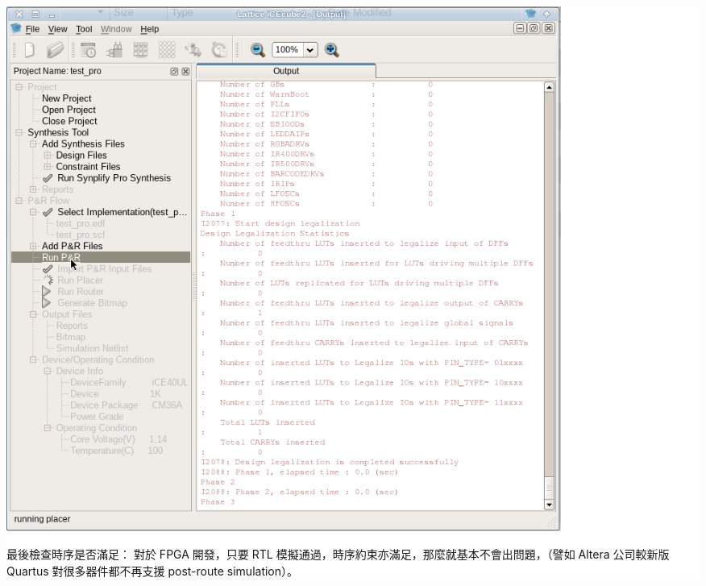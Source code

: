 <img src="img/a4 placer router.png" width="80%">

最後檢查時序是否滿足：
對於 FPGA 開發，只要 RTL 模擬通過，時序約束亦滿足，那麼就基本不會出問題，（譬如 Altera 公司較新版 Quartus 對很多器件都不再支援 post-route simulation）。